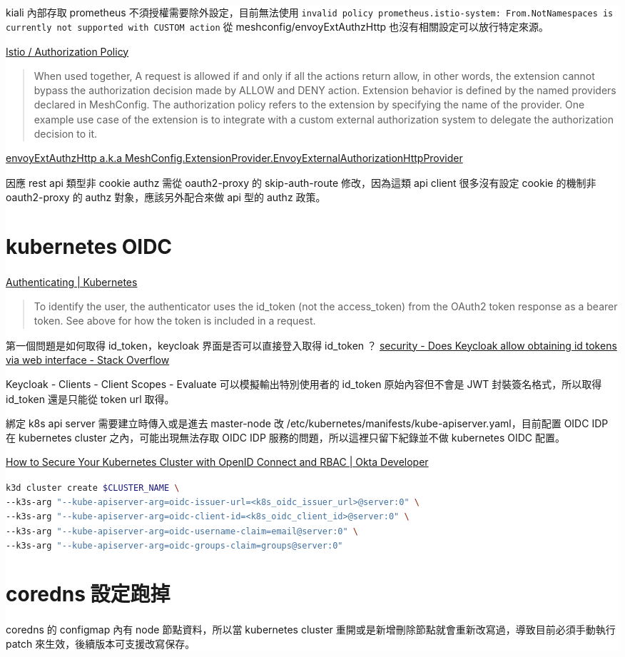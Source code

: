 kiali 內部存取 prometheus 不須授權需要除外設定，目前無法使用 ```invalid policy prometheus.istio-system: From.NotNamespaces is currently not supported with CUSTOM action``` 從 meshconfig/envoyExtAuthzHttp 也沒有相關設定可以放行特定來源。

[Istio / Authorization Policy](https://istio.io/latest/docs/reference/config/security/authorization-policy/#Operation)

>  When used together, A request is allowed if and only if all the actions return allow, in other words, the extension cannot bypass the authorization decision made by ALLOW and DENY action. Extension behavior is defined by the named providers declared in MeshConfig. The authorization policy refers to the extension by specifying the name of the provider. One example use case of the extension is to integrate with a custom external authorization system to delegate the authorization decision to it.

[envoyExtAuthzHttp a.k.a MeshConfig.ExtensionProvider.EnvoyExternalAuthorizationHttpProvider](https://istio.io/latest/docs/reference/config/istio.mesh.v1alpha1/#MeshConfig-ExtensionProvider-EnvoyExternalAuthorizationHttpProvider)

因應 rest api 類型非 cookie authz 需從 oauth2-proxy 的 skip-auth-route 修改，因為這類 api client 很多沒有設定 cookie 的機制非 oauth2-proxy 的 authz 對象，應該另外配合來做 api 型的 authz 政策。

# kubernetes OIDC

[Authenticating | Kubernetes](https://kubernetes.io/docs/reference/access-authn-authz/authentication/#openid-connect-tokens)

> To identify the user, the authenticator uses the id_token (not the access_token) from the OAuth2 token response as a bearer token. See above for how the token is included in a request.

第一個問題是如何取得 id_token，keycloak 界面是否可以直接登入取得 id_token ？ [security - Does Keycloak allow obtaining id tokens via web interface - Stack Overflow](https://stackoverflow.com/questions/54442786/does-keycloak-allow-obtaining-id-tokens-via-web-interface)


Keycloak - Clients - Client Scopes - Evaluate 可以模擬輸出特別使用者的 id_token 原始內容但不會是 JWT 封裝簽名格式，所以取得 id_token 還是只能從 token url 取得。

綁定 k8s api server 需要建立時傳入或是進去 master-node 改 /etc/kubernetes/manifests/kube-apiserver.yaml，目前配置 OIDC IDP 在 kubernetes cluster 之內，可能出現無法存取 OIDC IDP 服務的問題，所以這裡只留下紀錄並不做 kubernetes OIDC 配置。

[How to Secure Your Kubernetes Cluster with OpenID Connect and RBAC | Okta Developer](https://developer.okta.com/blog/2021/11/08/k8s-api-server-oidc)

```sh
k3d cluster create $CLUSTER_NAME \
--k3s-arg "--kube-apiserver-arg=oidc-issuer-url=<k8s_oidc_issuer_url>@server:0" \
--k3s-arg "--kube-apiserver-arg=oidc-client-id=<k8s_oidc_client_id>@server:0" \
--k3s-arg "--kube-apiserver-arg=oidc-username-claim=email@server:0" \
--k3s-arg "--kube-apiserver-arg=oidc-groups-claim=groups@server:0"
```

# coredns 設定跑掉

coredns 的 configmap 內有 node 節點資料，所以當 kubernetes cluster 重開或是新增刪除節點就會重新改寫過，導致目前必須手動執行 patch 來生效，後續版本可支援改寫保存。
